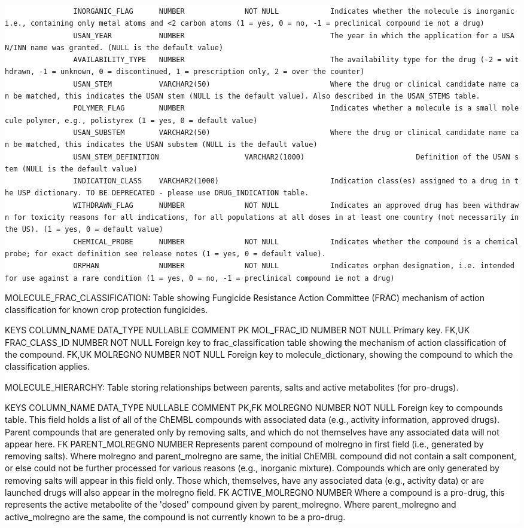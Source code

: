                     INORGANIC_FLAG      NUMBER              NOT NULL            Indicates whether the molecule is inorganic i.e., containing only metal atoms and <2 carbon atoms (1 = yes, 0 = no, -1 = preclinical compound ie not a drug)
                    USAN_YEAR           NUMBER                                  The year in which the application for a USAN/INN name was granted. (NULL is the default value)
                    AVAILABILITY_TYPE   NUMBER                                  The availability type for the drug (-2 = withdrawn, -1 = unknown, 0 = discontinued, 1 = prescription only, 2 = over the counter)
                    USAN_STEM           VARCHAR2(50)                            Where the drug or clinical candidate name can be matched, this indicates the USAN stem (NULL is the default value). Also described in the USAN_STEMS table.
                    POLYMER_FLAG        NUMBER                                  Indicates whether a molecule is a small molecule polymer, e.g., polistyrex (1 = yes, 0 = default value)
                    USAN_SUBSTEM        VARCHAR2(50)                            Where the drug or clinical candidate name can be matched, this indicates the USAN substem (NULL is the default value)
                    USAN_STEM_DEFINITION                    VARCHAR2(1000)                          Definition of the USAN stem (NULL is the default value)
                    INDICATION_CLASS    VARCHAR2(1000)                          Indication class(es) assigned to a drug in the USP dictionary. TO BE DEPRECATED - please use DRUG_INDICATION table.
                    WITHDRAWN_FLAG      NUMBER              NOT NULL            Indicates an approved drug has been withdrawn for toxicity reasons for all indications, for all populations at all doses in at least one country (not necessarily in the US). (1 = yes, 0 = default value)
                    CHEMICAL_PROBE      NUMBER              NOT NULL            Indicates whether the compound is a chemical probe; for exact definition see release notes (1 = yes, 0 = default value).
                    ORPHAN              NUMBER              NOT NULL            Indicates orphan designation, i.e. intended for use against a rare condition (1 = yes, 0 = no, -1 = preclinical compound ie not a drug)


MOLECULE_FRAC_CLASSIFICATION:
Table showing Fungicide Resistance Action Committee (FRAC) mechanism of action classification for known crop protection fungicides.

KEYS                COLUMN_NAME         DATA_TYPE           NULLABLE            COMMENT
PK                  MOL_FRAC_ID         NUMBER              NOT NULL            Primary key.
FK,UK               FRAC_CLASS_ID       NUMBER              NOT NULL            Foreign key to frac_classification table showing the mechanism of action classification of the compound.
FK,UK               MOLREGNO            NUMBER              NOT NULL            Foreign key to molecule_dictionary, showing the compound to which the classification applies.


MOLECULE_HIERARCHY:
Table storing relationships between parents, salts and active metabolites (for pro-drugs).

KEYS                COLUMN_NAME         DATA_TYPE           NULLABLE            COMMENT
PK,FK               MOLREGNO            NUMBER              NOT NULL            Foreign key to compounds table. This field holds a list of all of the ChEMBL compounds with associated data (e.g., activity information, approved drugs). Parent compounds that are generated only by removing salts, and which do not themselves have any associated data will not appear here.
FK                  PARENT_MOLREGNO     NUMBER                                  Represents parent compound of molregno in first field (i.e., generated by removing salts). Where molregno and parent_molregno are same, the initial ChEMBL compound did not contain a salt component, or else could not be further processed for various reasons (e.g., inorganic mixture). Compounds which are only generated by removing salts will appear in this field only. Those which, themselves, have any associated data (e.g., activity data) or are launched drugs will also appear in the molregno field.
FK                  ACTIVE_MOLREGNO     NUMBER                                  Where a compound is a pro-drug, this represents the active metabolite of the 'dosed' compound given by parent_molregno. Where parent_molregno and active_molregno are the same, the compound is not currently known to be a pro-drug. 
